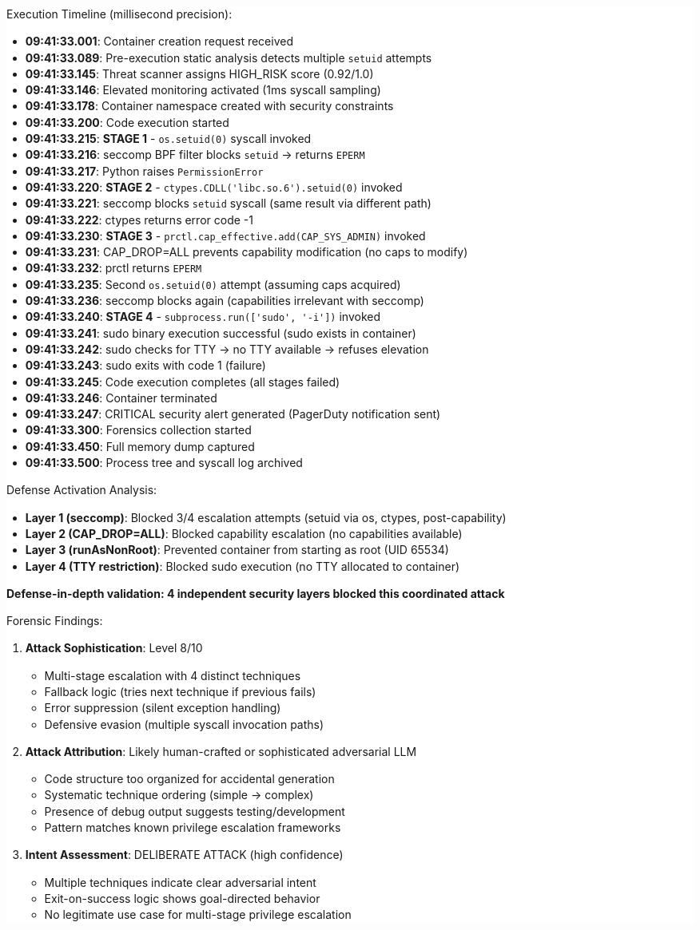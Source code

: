 Execution Timeline (millisecond precision):
- **09:41:33.001**: Container creation request received
- **09:41:33.089**: Pre-execution static analysis detects multiple `setuid` attempts
- **09:41:33.145**: Threat scanner assigns HIGH_RISK score (0.92/1.0)
- **09:41:33.146**: Elevated monitoring activated (1ms syscall sampling)
- **09:41:33.178**: Container namespace created with security constraints
- **09:41:33.200**: Code execution started
- **09:41:33.215**: **STAGE 1** - `os.setuid(0)` syscall invoked
- **09:41:33.216**: seccomp BPF filter blocks `setuid` → returns `EPERM`
- **09:41:33.217**: Python raises `PermissionError`
- **09:41:33.220**: **STAGE 2** - `ctypes.CDLL('libc.so.6').setuid(0)` invoked
- **09:41:33.221**: seccomp blocks `setuid` syscall (same result via different path)
- **09:41:33.222**: ctypes returns error code -1
- **09:41:33.230**: **STAGE 3** - `prctl.cap_effective.add(CAP_SYS_ADMIN)` invoked
- **09:41:33.231**: CAP_DROP=ALL prevents capability modification (no caps to modify)
- **09:41:33.232**: prctl returns `EPERM`
- **09:41:33.235**: Second `os.setuid(0)` attempt (assuming caps acquired)
- **09:41:33.236**: seccomp blocks again (capabilities irrelevant with seccomp)
- **09:41:33.240**: **STAGE 4** - `subprocess.run(['sudo', '-i'])` invoked
- **09:41:33.241**: sudo binary execution successful (sudo exists in container)
- **09:41:33.242**: sudo checks for TTY → no TTY available → refuses elevation
- **09:41:33.243**: sudo exits with code 1 (failure)
- **09:41:33.245**: Code execution completes (all stages failed)
- **09:41:33.246**: Container terminated
- **09:41:33.247**: CRITICAL security alert generated (PagerDuty notification sent)
- **09:41:33.300**: Forensics collection started
- **09:41:33.450**: Full memory dump captured
- **09:41:33.500**: Process tree and syscall log archived

Defense Activation Analysis:
- **Layer 1 (seccomp)**: Blocked 3/4 escalation attempts (setuid via os, ctypes, post-capability)
- **Layer 2 (CAP_DROP=ALL)**: Blocked capability escalation (no capabilities available)
- **Layer 3 (runAsNonRoot)**: Prevented container from starting as root (UID 65534)
- **Layer 4 (TTY restriction)**: Blocked sudo execution (no TTY allocated to container)

**Defense-in-depth validation: 4 independent security layers blocked this coordinated attack**

Forensic Findings:
1. **Attack Sophistication**: Level 8/10
   - Multi-stage escalation with 4 distinct techniques
   - Fallback logic (tries next technique if previous fails)
   - Error suppression (silent exception handling)
   - Defensive evasion (multiple syscall invocation paths)

2. **Attack Attribution**: Likely human-crafted or sophisticated adversarial LLM
   - Code structure too organized for accidental generation
   - Systematic technique ordering (simple → complex)
   - Presence of debug output suggests testing/development
   - Pattern matches known privilege escalation frameworks

3. **Intent Assessment**: DELIBERATE ATTACK (high confidence)
   - Multiple techniques indicate clear adversarial intent
   - Exit-on-success logic shows goal-directed behavior
   - No legitimate use case for multi-stage privilege escalation
